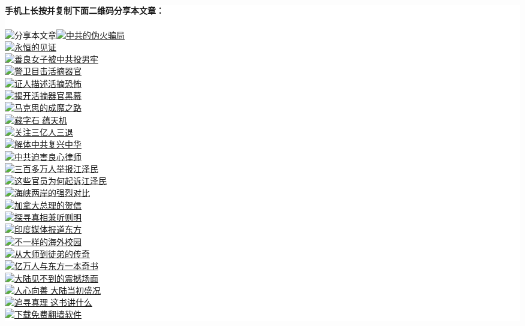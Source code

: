 <strong>手机上长按并复制下面二维码分享本文章：</strong><br><br><img src="https://quickchart.io/qr?size=256&text=https://github.com/1992513/djy/blob/master/gb/22/10/8/n13841265.md%231" title="分享本文章"></td><td VALIGN=TOP><a href="https://github.com/1992513/djy/blob/master/gb/16/1/21/n4622075.md?dfh#1" target="_blank"><img src="https://raw.githubusercontent.com/1992513/djy/master/gb/300/wei-f1.jpg" title="中共的伪火骗局"  alt="中共的伪火骗局"></a><br><a href="https://github.com/1992513/www/blob/master/README.md?dfh#9" target="_blank"><img src="https://raw.githubusercontent.com/1992513/djy/master/gb/300/yong-h.jpg" title="永恒的见证"  alt="永恒的见证"></a><br><a href="https://github.com/1992513/djy/blob/master/gb/13/9/29/n3974789.md?dfh#1" target="_blank"><img src="https://raw.githubusercontent.com/1992513/djy/master/gb/300/shang-lnz.jpg" title="善良女子被中共投男牢"  alt="善良女子被中共投男牢"></a><br><a href="https://github.com/1992513/djy/blob/master/gb/16/3/16/n4663449.md?dfh#1" target="_blank"><img src="https://raw.githubusercontent.com/1992513/djy/master/gb/300/huo-z3.jpg" title="警卫目击活摘器官"  alt="警卫目击活摘器官"></a><br><a href="https://github.com/1992513/djy/blob/master/gb/16/8/7/n8177641.md?dfh#1" target="_blank"><img src="https://raw.githubusercontent.com/1992513/djy/master/gb/300/huo-z4.jpg" title="证人描述活摘恐怖"  alt="证人描述活摘恐怖"></a><br><a href="https://github.com/1992513/djy/blob/master/gb/10/4/19/n2881569.md?dfh#1" target="_blank"><img src="https://raw.githubusercontent.com/1992513/djy/master/gb/300/huo-z1.jpg" title="揭开活摘器官黑幕"  alt="揭开活摘器官黑幕"></a><br><a href="https://github.com/1992513/djy/blob/master/gb/10/11/7/n3077476.md?dfh#1" target="_blank"><img src="https://raw.githubusercontent.com/1992513/djy/master/gb/300/ma-ks.jpg" title="马克思的成魔之路"  alt="马克思的成魔之路"></a><br><a href="https://github.com/1992513/djy/blob/master/gb/14/6/9/n4173977.md?dfh#1" target="_blank"><img src="https://raw.githubusercontent.com/1992513/djy/master/gb/300/chang-zs.jpg" title="藏字石 蕴天机"  alt="藏字石 蕴天机"></a><br><a href="https://github.com/1992513/djy/blob/master/gb/18/5/10/n10381511.md?dfh#1" target="_blank"><img src="https://raw.githubusercontent.com/1992513/djy/master/gb/300/st1.jpg" title="关注三亿人三退"  alt="关注三亿人三退"></a><br><a href="https://github.com/1992513/djy/blob/master/gb/18/3/21/n10237682.md?dfh#1" target="_blank"><img src="https://raw.githubusercontent.com/1992513/djy/master/gb/300/jie-t.jpg" title="解体中共复兴中华"  alt="解体中共复兴中华"></a><br><a href="https://github.com/1992513/djy/blob/master/gb/9/2/9/n2422991.md?dfh#1" target="_blank"><img src="https://raw.githubusercontent.com/1992513/djy/master/gb/300/gao-zs.jpg" title="中共迫害良心律师"  alt="中共迫害良心律师"></a><br><a href="https://github.com/1992513/djy/blob/master/gb/18/12/9/n10900044.md?dfh#1" target="_blank"><img src="https://raw.githubusercontent.com/1992513/djy/master/gb/300/sj1.jpg" title="三百多万人举报江泽民"  alt="三百多万人举报江泽民"></a><br><a href="https://github.com/1992513/djy/blob/master/gb/18/8/28/n10672014.md?dfh#1" target="_blank"><img src="https://raw.githubusercontent.com/1992513/djy/master/gb/300/sj2.jpg" title="这些官员为何起诉江泽民"  alt="这些官员为何起诉江泽民"></a><br><a href="https://github.com/1992513/djy/blob/master/gb/8/12/18/n2367165.md?dfh#1" target="_blank"><img src="https://raw.githubusercontent.com/1992513/djy/master/gb/300/liangan.jpg" title="海峡两岸的强烈对比"  alt="海峡两岸的强烈对比"></a><br><a href="https://github.com/1992513/djy/blob/master/gb/15/12/10/n4593139.md?dfh#1" target="_blank"><img src="https://raw.githubusercontent.com/1992513/djy/master/gb/300/jia-ndzl.jpg" title="加拿大总理的贺信"  alt="加拿大总理的贺信"></a><br><a href="https://github.com/1992513/djy/blob/master/gb/11/6/17/n3289382.md?dfh#1" target="_blank"><img src="https://raw.githubusercontent.com/1992513/djy/master/gb/300/xiao-wd.jpg" title="探寻真相兼听则明"  alt="探寻真相兼听则明"></a><br><a href="https://github.com/1992513/djy/blob/master/gb/18/10/27/n10812623.md?dfh#1" target="_blank"><img src="https://raw.githubusercontent.com/1992513/djy/master/gb/300/yindu.jpg" title="印度媒体报道东方"  alt="印度媒体报道东方"></a><br><a href="https://github.com/1992513/djy/blob/master/gb/18/6/9/n10469652.md?dfh#1" target="_blank"><img src="https://raw.githubusercontent.com/1992513/djy/master/gb/300/xie-j.jpg" title="不一样的海外校园"  alt="不一样的海外校园"></a><br><a href="https://github.com/1992513/djy/blob/master/gb/7/4/5/n1669415.md?dfh#1" target="_blank"><img src="https://raw.githubusercontent.com/1992513/djy/master/gb/300/li-up.jpg" title="从大师到徒弟的传奇"  alt="从大师到徒弟的传奇"></a><br><a href="https://github.com/1992513/djy/blob/master/gb/17/5/26/n9191512.md?dfh#1" target="_blank"><img src="https://raw.githubusercontent.com/1992513/djy/master/gb/300/zfl2.jpg" title="亿万人与东方一本奇书"  alt="亿万人与东方一本奇书"></a><br><a href="https://github.com/1992513/djy/blob/master/gb/13/11/27/n4020290.md?dfh#1" target="_blank"><img src="https://raw.githubusercontent.com/1992513/djy/master/gb/300/zhen-h.jpg" title="大陆见不到的震撼场面"  alt="大陆见不到的震撼场面"></a><br><a href="https://github.com/1992513/djy/blob/master/gb/15/7/17/n4482910.md?dfh#1" target="_blank"><img src="https://raw.githubusercontent.com/1992513/djy/master/gb/300/dalu-sk.jpg" title="人心向善 大陆当初盛况"  alt="人心向善 大陆当初盛况"></a><br><a href="https://github.com/1992513/djy/blob/master/gb/19/1/5/n10955468.md?dfh#1" target="_blank"><img src="https://raw.githubusercontent.com/1992513/djy/master/gb/300/zfl1.jpg" title="追寻真理 这书讲什么"  alt="追寻真理 这书讲什么"></a><br><a href="https://github.com/1992513/www/blob/master/README.md?dfh#1" target="_blank"><img src="https://raw.githubusercontent.com/1992513/djy/master/gb/300/fq1.jpg" title="下载免费翻墙软件"  alt="下载免费翻墙软件"></a><br></td></tr></table>
